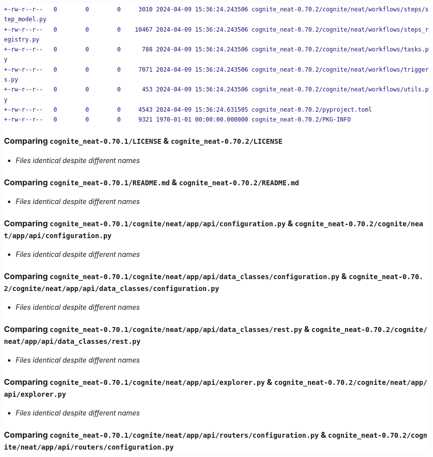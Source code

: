 ```diff
+-rw-r--r--   0        0        0     3010 2024-04-09 15:36:24.243506 cognite_neat-0.70.2/cognite/neat/workflows/steps/step_model.py
+-rw-r--r--   0        0        0    10467 2024-04-09 15:36:24.243506 cognite_neat-0.70.2/cognite/neat/workflows/steps_registry.py
+-rw-r--r--   0        0        0      788 2024-04-09 15:36:24.243506 cognite_neat-0.70.2/cognite/neat/workflows/tasks.py
+-rw-r--r--   0        0        0     7071 2024-04-09 15:36:24.243506 cognite_neat-0.70.2/cognite/neat/workflows/triggers.py
+-rw-r--r--   0        0        0      453 2024-04-09 15:36:24.243506 cognite_neat-0.70.2/cognite/neat/workflows/utils.py
+-rw-r--r--   0        0        0     4543 2024-04-09 15:36:24.631505 cognite_neat-0.70.2/pyproject.toml
+-rw-r--r--   0        0        0     9321 1970-01-01 00:00:00.000000 cognite_neat-0.70.2/PKG-INFO
```

### Comparing `cognite_neat-0.70.1/LICENSE` & `cognite_neat-0.70.2/LICENSE`

 * *Files identical despite different names*

### Comparing `cognite_neat-0.70.1/README.md` & `cognite_neat-0.70.2/README.md`

 * *Files identical despite different names*

### Comparing `cognite_neat-0.70.1/cognite/neat/app/api/configuration.py` & `cognite_neat-0.70.2/cognite/neat/app/api/configuration.py`

 * *Files identical despite different names*

### Comparing `cognite_neat-0.70.1/cognite/neat/app/api/data_classes/configuration.py` & `cognite_neat-0.70.2/cognite/neat/app/api/data_classes/configuration.py`

 * *Files identical despite different names*

### Comparing `cognite_neat-0.70.1/cognite/neat/app/api/data_classes/rest.py` & `cognite_neat-0.70.2/cognite/neat/app/api/data_classes/rest.py`

 * *Files identical despite different names*

### Comparing `cognite_neat-0.70.1/cognite/neat/app/api/explorer.py` & `cognite_neat-0.70.2/cognite/neat/app/api/explorer.py`

 * *Files identical despite different names*

### Comparing `cognite_neat-0.70.1/cognite/neat/app/api/routers/configuration.py` & `cognite_neat-0.70.2/cognite/neat/app/api/routers/configuration.py`
